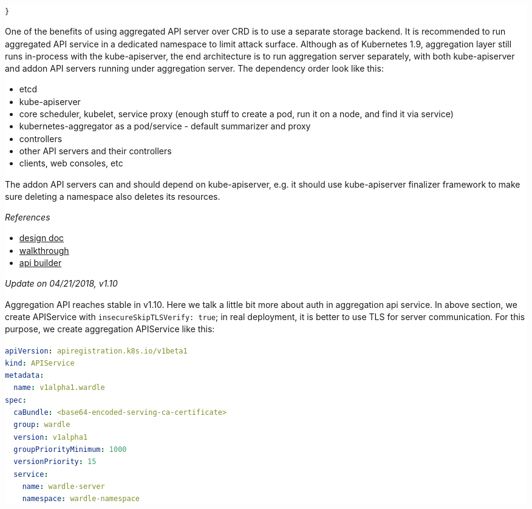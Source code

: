 ```console
}
```

One of the benefits of using aggregated API server over CRD is to use a separate storage backend. It
is recommended to run aggregated API service in a dedicated namespace to limit attack surface. Although
as of Kubernetes 1.9, aggregation layer still runs in-process with the kube-apiserver, the end
architecture is to run aggregation server separately, with both kube-apiserver and addon API servers
running under aggregation server. The dependency order look like this:
- etcd
- kube-apiserver
- core scheduler, kubelet, service proxy (enough stuff to create a pod, run it on a node, and find it via service)
- kubernetes-aggregator as a pod/service - default summarizer and proxy
- controllers
- other API servers and their controllers
- clients, web consoles, etc

The addon API servers can and should depend on kube-apiserver, e.g. it should use kube-apiserver
finalizer framework to make sure deleting a namespace also deletes its resources.

*References*

- [design doc](https://github.com/kubernetes/community/blob/5c72116259a131b03f4c6b5e6a7c5ffa289e556f/contributors/design-proposals/api-machinery/aggregated-api-servers.md)
- [walkthrough](https://github.com/kubernetes/sample-apiserver/blob/637c5e26e5de100689e9550c92fafd1337522655/docs/minikube-walkthrough.md)
- [api builder](https://github.com/kubernetes-incubator/apiserver-builder/tree/e809ac2f9f0c238f08d08a876f8b3f499604f941/docs/concepts)

*Update on 04/21/2018, v1.10*

Aggregation API reaches stable in v1.10. Here we talk a little bit more about auth in aggregation
api service. In above section, we create APIService with `insecureSkipTLSVerify: true`; in real
deployment, it is better to use TLS for server communication. For this purpose, we create aggregation
APIService like this:

```yaml
apiVersion: apiregistration.k8s.io/v1beta1
kind: APIService
metadata:
  name: v1alpha1.wardle
spec:
  caBundle: <base64-encoded-serving-ca-certificate>
  group: wardle
  version: v1alpha1
  groupPriorityMinimum: 1000
  versionPriority: 15
  service:
    name: wardle-server
    namespace: wardle-namespace
```

